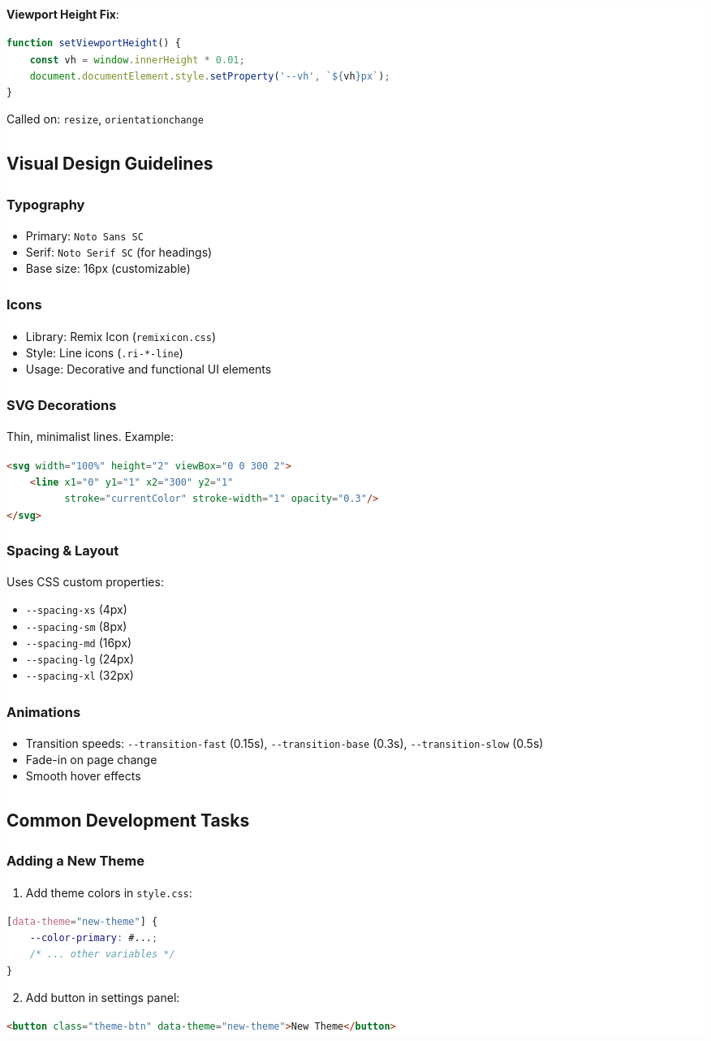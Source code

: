 **Viewport Height Fix**:
```javascript
function setViewportHeight() {
    const vh = window.innerHeight * 0.01;
    document.documentElement.style.setProperty('--vh', `${vh}px`);
}
```

Called on: `resize`, `orientationchange`

## Visual Design Guidelines

### Typography
- Primary: `Noto Sans SC`
- Serif: `Noto Serif SC` (for headings)
- Base size: 16px (customizable)

### Icons
- Library: Remix Icon (`remixicon.css`)
- Style: Line icons (`.ri-*-line`)
- Usage: Decorative and functional UI elements

### SVG Decorations
Thin, minimalist lines. Example:
```html
<svg width="100%" height="2" viewBox="0 0 300 2">
    <line x1="0" y1="1" x2="300" y2="1"
          stroke="currentColor" stroke-width="1" opacity="0.3"/>
</svg>
```

### Spacing & Layout
Uses CSS custom properties:
- `--spacing-xs` (4px)
- `--spacing-sm` (8px)
- `--spacing-md` (16px)
- `--spacing-lg` (24px)
- `--spacing-xl` (32px)

### Animations
- Transition speeds: `--transition-fast` (0.15s), `--transition-base` (0.3s), `--transition-slow` (0.5s)
- Fade-in on page change
- Smooth hover effects

## Common Development Tasks

### Adding a New Theme
1. Add theme colors in `style.css`:
```css
[data-theme="new-theme"] {
    --color-primary: #...;
    /* ... other variables */
}
```
2. Add button in settings panel:
```html
<button class="theme-btn" data-theme="new-theme">New Theme</button>
```
